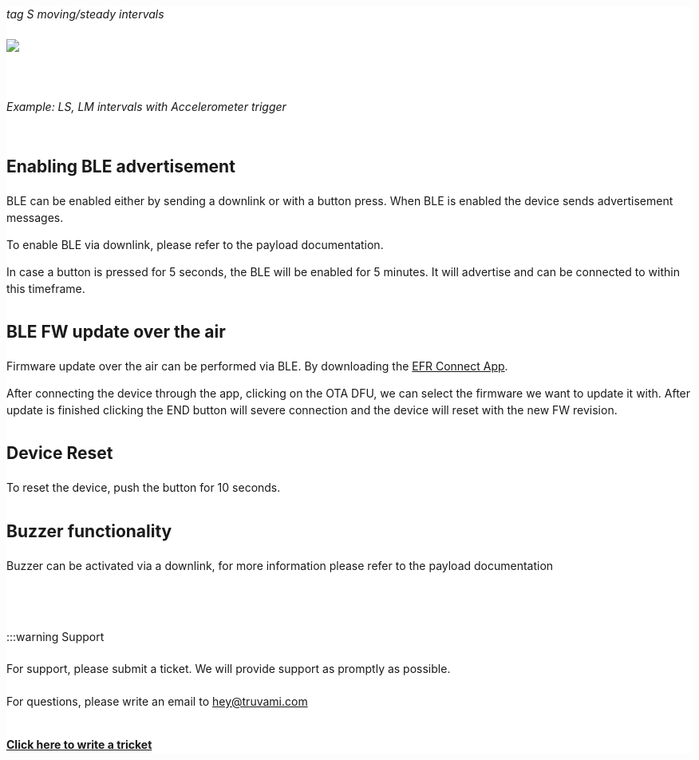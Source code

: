 _tag S moving/steady intervals_
<br></br>
<img src="/img/functional-descriptions-imgs/moving_steady_intervals_new.webp" width="75%" height="auto"/>

<br></br>
_Example: LS, LM intervals with Accelerometer trigger_
<br></br>

## Enabling BLE advertisement

BLE can be enabled either by sending a downlink or with a button press. When BLE is enabled the device sends advertisement messages.

To enable BLE via downlink, please refer to the payload documentation.

In case a button is pressed for 5 seconds, the BLE will be enabled for 5 minutes. It will advertise and can be connected to within this timeframe.

## BLE FW update over the air

Firmware update over the air can be performed via BLE. By downloading the
[EFR Connect App](https://www.silabs.com/developers/efr-connect-mobile-app).

After connecting the device through the app, clicking on the OTA DFU, we can select the firmware we want to update it with. After update is finished clicking the END button will severe connection and the device will reset with the new FW revision.

## Device Reset

To reset the device, push the button for 10 seconds.

## Buzzer functionality

Buzzer can be activated via a downlink, for more information please refer to the payload documentation


<br></br>

:::warning Support 
<br></br>
For support, please submit a ticket. We will provide support as promptly as possible. <br></br>
For questions, please write an email to hey@truvami.com <br></br>

[**Click here to write a tricket**](https://truvami.com/service-request/)